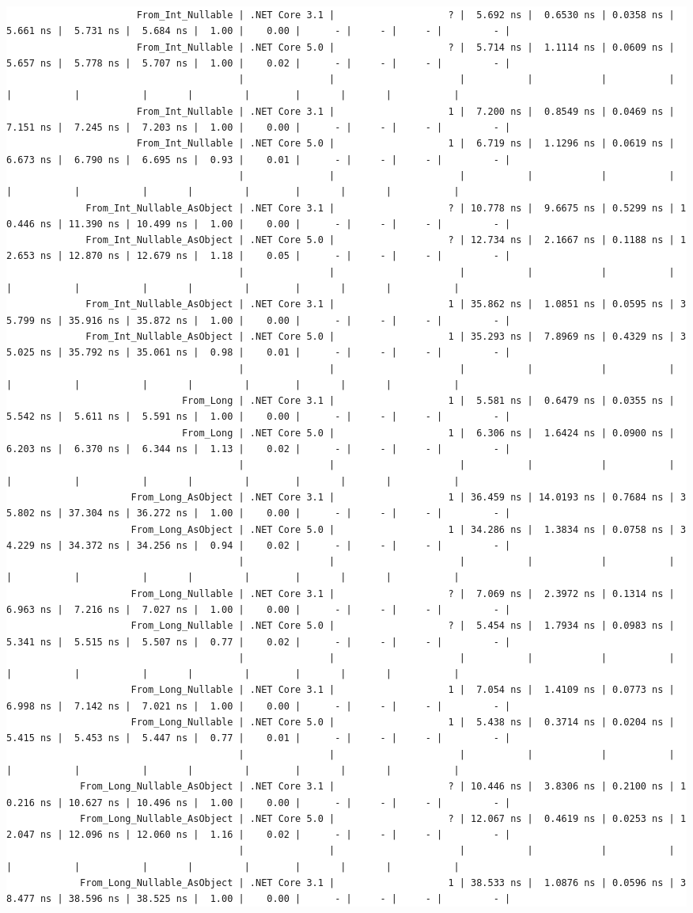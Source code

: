                            From_Int_Nullable | .NET Core 3.1 |                    ? |  5.692 ns |  0.6530 ns | 0.0358 ns |  5.661 ns |  5.731 ns |  5.684 ns |  1.00 |    0.00 |      - |     - |     - |         - |
                           From_Int_Nullable | .NET Core 5.0 |                    ? |  5.714 ns |  1.1114 ns | 0.0609 ns |  5.657 ns |  5.778 ns |  5.707 ns |  1.00 |    0.02 |      - |     - |     - |         - |
                                             |               |                      |           |            |           |           |           |           |       |         |        |       |       |           |
                           From_Int_Nullable | .NET Core 3.1 |                    1 |  7.200 ns |  0.8549 ns | 0.0469 ns |  7.151 ns |  7.245 ns |  7.203 ns |  1.00 |    0.00 |      - |     - |     - |         - |
                           From_Int_Nullable | .NET Core 5.0 |                    1 |  6.719 ns |  1.1296 ns | 0.0619 ns |  6.673 ns |  6.790 ns |  6.695 ns |  0.93 |    0.01 |      - |     - |     - |         - |
                                             |               |                      |           |            |           |           |           |           |       |         |        |       |       |           |
                  From_Int_Nullable_AsObject | .NET Core 3.1 |                    ? | 10.778 ns |  9.6675 ns | 0.5299 ns | 10.446 ns | 11.390 ns | 10.499 ns |  1.00 |    0.00 |      - |     - |     - |         - |
                  From_Int_Nullable_AsObject | .NET Core 5.0 |                    ? | 12.734 ns |  2.1667 ns | 0.1188 ns | 12.653 ns | 12.870 ns | 12.679 ns |  1.18 |    0.05 |      - |     - |     - |         - |
                                             |               |                      |           |            |           |           |           |           |       |         |        |       |       |           |
                  From_Int_Nullable_AsObject | .NET Core 3.1 |                    1 | 35.862 ns |  1.0851 ns | 0.0595 ns | 35.799 ns | 35.916 ns | 35.872 ns |  1.00 |    0.00 |      - |     - |     - |         - |
                  From_Int_Nullable_AsObject | .NET Core 5.0 |                    1 | 35.293 ns |  7.8969 ns | 0.4329 ns | 35.025 ns | 35.792 ns | 35.061 ns |  0.98 |    0.01 |      - |     - |     - |         - |
                                             |               |                      |           |            |           |           |           |           |       |         |        |       |       |           |
                                   From_Long | .NET Core 3.1 |                    1 |  5.581 ns |  0.6479 ns | 0.0355 ns |  5.542 ns |  5.611 ns |  5.591 ns |  1.00 |    0.00 |      - |     - |     - |         - |
                                   From_Long | .NET Core 5.0 |                    1 |  6.306 ns |  1.6424 ns | 0.0900 ns |  6.203 ns |  6.370 ns |  6.344 ns |  1.13 |    0.02 |      - |     - |     - |         - |
                                             |               |                      |           |            |           |           |           |           |       |         |        |       |       |           |
                          From_Long_AsObject | .NET Core 3.1 |                    1 | 36.459 ns | 14.0193 ns | 0.7684 ns | 35.802 ns | 37.304 ns | 36.272 ns |  1.00 |    0.00 |      - |     - |     - |         - |
                          From_Long_AsObject | .NET Core 5.0 |                    1 | 34.286 ns |  1.3834 ns | 0.0758 ns | 34.229 ns | 34.372 ns | 34.256 ns |  0.94 |    0.02 |      - |     - |     - |         - |
                                             |               |                      |           |            |           |           |           |           |       |         |        |       |       |           |
                          From_Long_Nullable | .NET Core 3.1 |                    ? |  7.069 ns |  2.3972 ns | 0.1314 ns |  6.963 ns |  7.216 ns |  7.027 ns |  1.00 |    0.00 |      - |     - |     - |         - |
                          From_Long_Nullable | .NET Core 5.0 |                    ? |  5.454 ns |  1.7934 ns | 0.0983 ns |  5.341 ns |  5.515 ns |  5.507 ns |  0.77 |    0.02 |      - |     - |     - |         - |
                                             |               |                      |           |            |           |           |           |           |       |         |        |       |       |           |
                          From_Long_Nullable | .NET Core 3.1 |                    1 |  7.054 ns |  1.4109 ns | 0.0773 ns |  6.998 ns |  7.142 ns |  7.021 ns |  1.00 |    0.00 |      - |     - |     - |         - |
                          From_Long_Nullable | .NET Core 5.0 |                    1 |  5.438 ns |  0.3714 ns | 0.0204 ns |  5.415 ns |  5.453 ns |  5.447 ns |  0.77 |    0.01 |      - |     - |     - |         - |
                                             |               |                      |           |            |           |           |           |           |       |         |        |       |       |           |
                 From_Long_Nullable_AsObject | .NET Core 3.1 |                    ? | 10.446 ns |  3.8306 ns | 0.2100 ns | 10.216 ns | 10.627 ns | 10.496 ns |  1.00 |    0.00 |      - |     - |     - |         - |
                 From_Long_Nullable_AsObject | .NET Core 5.0 |                    ? | 12.067 ns |  0.4619 ns | 0.0253 ns | 12.047 ns | 12.096 ns | 12.060 ns |  1.16 |    0.02 |      - |     - |     - |         - |
                                             |               |                      |           |            |           |           |           |           |       |         |        |       |       |           |
                 From_Long_Nullable_AsObject | .NET Core 3.1 |                    1 | 38.533 ns |  1.0876 ns | 0.0596 ns | 38.477 ns | 38.596 ns | 38.525 ns |  1.00 |    0.00 |      - |     - |     - |         - |